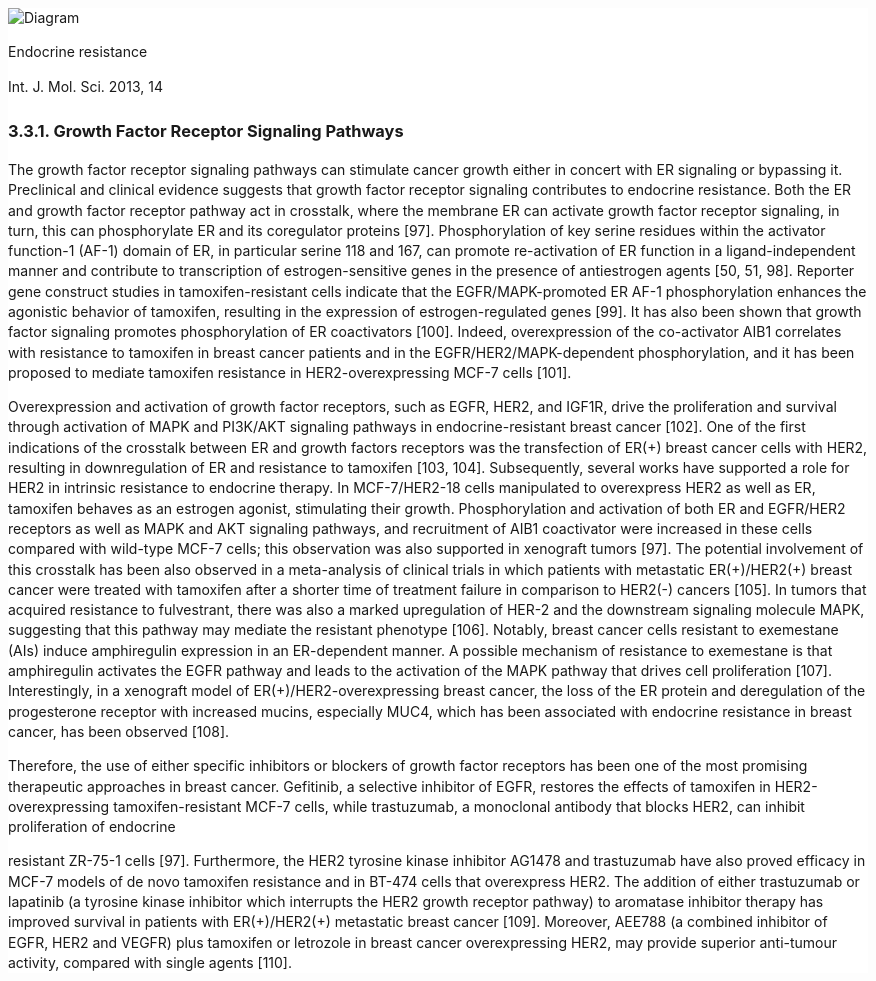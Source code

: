 ![Diagram](attachment:diagram.png)

Endocrine resistance

Int. J. Mol. Sci. 2013, 14

### 3.3.1. Growth Factor Receptor Signaling Pathways

The growth factor receptor signaling pathways can stimulate cancer growth either in concert with ER signaling or bypassing it. Preclinical and clinical evidence suggests that growth factor receptor signaling contributes to endocrine resistance. Both the ER and growth factor receptor pathway act in crosstalk, where the membrane ER can activate growth factor receptor signaling, in turn, this can phosphorylate ER and its coregulator proteins [97]. Phosphorylation of key serine residues within the activator function-1 (AF-1) domain of ER, in particular serine 118 and 167, can promote re-activation of ER function in a ligand-independent manner and contribute to transcription of estrogen-sensitive genes in the presence of antiestrogen agents [50, 51, 98]. Reporter gene construct studies in tamoxifen-resistant cells indicate that the EGFR/MAPK-promoted ER AF-1 phosphorylation enhances the agonistic behavior of tamoxifen, resulting in the expression of estrogen-regulated genes [99]. It has also been shown that growth factor signaling promotes phosphorylation of ER coactivators [100]. Indeed, overexpression of the co-activator AIB1 correlates with resistance to tamoxifen in breast cancer patients and in the EGFR/HER2/MAPK-dependent phosphorylation, and it has been proposed to mediate tamoxifen resistance in HER2-overexpressing MCF-7 cells [101].

Overexpression and activation of growth factor receptors, such as EGFR, HER2, and IGF1R, drive the proliferation and survival through activation of MAPK and PI3K/AKT signaling pathways in endocrine-resistant breast cancer [102]. One of the first indications of the crosstalk between ER and growth factors receptors was the transfection of ER(+) breast cancer cells with HER2, resulting in downregulation of ER and resistance to tamoxifen [103, 104]. Subsequently, several works have supported a role for HER2 in intrinsic resistance to endocrine therapy. In MCF-7/HER2-18 cells manipulated to overexpress HER2 as well as ER, tamoxifen behaves as an estrogen agonist, stimulating their growth. Phosphorylation and activation of both ER and EGFR/HER2 receptors as well as MAPK and AKT signaling pathways, and recruitment of AIB1 coactivator were increased in these cells compared with wild-type MCF-7 cells; this observation was also supported in xenograft tumors [97]. The potential involvement of this crosstalk has been also observed in a meta-analysis of clinical trials in which patients with metastatic ER(+)/HER2(+) breast cancer were treated with tamoxifen after a shorter time of treatment failure in comparison to HER2(-) cancers [105]. In tumors that acquired resistance to fulvestrant, there was also a marked upregulation of HER-2 and the downstream signaling molecule MAPK, suggesting that this pathway may mediate the resistant phenotype [106]. Notably, breast cancer cells resistant to exemestane (AIs) induce amphiregulin expression in an ER-dependent manner. A possible mechanism of resistance to exemestane is that amphiregulin activates the EGFR pathway and leads to the activation of the MAPK pathway that drives cell proliferation [107]. Interestingly, in a xenograft model of ER(+)/HER2-overexpressing breast cancer, the loss of the ER protein and deregulation of the progesterone receptor with increased mucins, especially MUC4, which has been associated with endocrine resistance in breast cancer, has been observed [108].

Therefore, the use of either specific inhibitors or blockers of growth factor receptors has been one of the most promising therapeutic approaches in breast cancer. Gefitinib, a selective inhibitor of EGFR, restores the effects of tamoxifen in HER2-overexpressing tamoxifen-resistant MCF-7 cells, while trastuzumab, a monoclonal antibody that blocks HER2, can inhibit proliferation of endocrine

resistant ZR-75-1 cells [97]. Furthermore, the HER2 tyrosine kinase inhibitor AG1478 and trastuzumab have also proved efficacy in MCF-7 models of de novo tamoxifen resistance and in BT-474 cells that overexpress HER2. The addition of either trastuzumab or lapatinib (a tyrosine kinase inhibitor which interrupts the HER2 growth receptor pathway) to aromatase inhibitor therapy has improved survival in patients with ER(+)/HER2(+) metastatic breast cancer [109]. Moreover, AEE788 (a combined inhibitor of EGFR, HER2 and VEGFR) plus tamoxifen or letrozole in breast cancer overexpressing HER2, may provide superior anti-tumour activity, compared with single agents [110].
